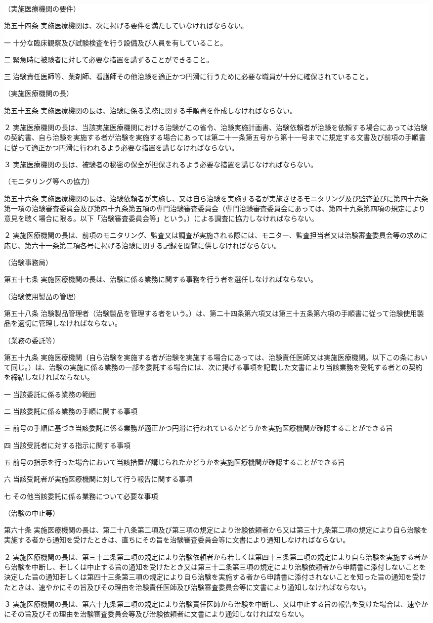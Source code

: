 （実施医療機関の要件）

第五十四条 実施医療機関は、次に掲げる要件を満たしていなければならない。

一 十分な臨床観察及び試験検査を行う設備及び人員を有していること。

二 緊急時に被験者に対して必要な措置を講ずることができること。

三 治験責任医師等、薬剤師、看護師その他治験を適正かつ円滑に行うために必要な職員が十分に確保されていること。

（実施医療機関の長）

第五十五条 実施医療機関の長は、治験に係る業務に関する手順書を作成しなければならない。

２ 実施医療機関の長は、当該実施医療機関における治験がこの省令、治験実施計画書、治験依頼者が治験を依頼する場合にあっては治験の契約書、自ら治験を実施する者が治験を実施する場合にあっては第二十一条第五号から第十一号までに規定する文書及び前項の手順書に従って適正かつ円滑に行われるよう必要な措置を講じなければならない。

３ 実施医療機関の長は、被験者の秘密の保全が担保されるよう必要な措置を講じなければならない。

（モニタリング等への協力）

第五十六条 実施医療機関の長は、治験依頼者が実施し、又は自ら治験を実施する者が実施させるモニタリング及び監査並びに第四十六条第一項の治験審査委員会及び第四十九条第五項の専門治験審査委員会（専門治験審査委員会にあっては、第四十九条第四項の規定により意見を聴く場合に限る。以下「治験審査委員会等」という。）による調査に協力しなければならない。

２ 実施医療機関の長は、前項のモニタリング、監査又は調査が実施される際には、モニター、監査担当者又は治験審査委員会等の求めに応じ、第六十一条第二項各号に掲げる治験に関する記録を閲覧に供しなければならない。

（治験事務局）

第五十七条 実施医療機関の長は、治験に係る業務に関する事務を行う者を選任しなければならない。

（治験使用製品の管理）

第五十八条 治験製品管理者（治験製品を管理する者をいう。）は、第二十四条第六項又は第三十五条第六項の手順書に従って治験使用製品を適切に管理しなければならない。

（業務の委託等）

第五十九条 実施医療機関（自ら治験を実施する者が治験を実施する場合にあっては、治験責任医師又は実施医療機関。以下この条において同じ。）は、治験の実施に係る業務の一部を委託する場合には、次に掲げる事項を記載した文書により当該業務を受託する者との契約を締結しなければならない。

一 当該委託に係る業務の範囲

二 当該委託に係る業務の手順に関する事項

三 前号の手順に基づき当該委託に係る業務が適正かつ円滑に行われているかどうかを実施医療機関が確認することができる旨

四 当該受託者に対する指示に関する事項

五 前号の指示を行った場合において当該措置が講じられたかどうかを実施医療機関が確認することができる旨

六 当該受託者が実施医療機関に対して行う報告に関する事項

七 その他当該委託に係る業務について必要な事項

（治験の中止等）

第六十条 実施医療機関の長は、第二十八条第二項及び第三項の規定により治験依頼者から又は第三十九条第二項の規定により自ら治験を実施する者から通知を受けたときは、直ちにその旨を治験審査委員会等に文書により通知しなければならない。

２ 実施医療機関の長は、第三十二条第二項の規定により治験依頼者から若しくは第四十三条第二項の規定により自ら治験を実施する者から治験を中断し、若しくは中止する旨の通知を受けたとき又は第三十二条第三項の規定により治験依頼者から申請書に添付しないことを決定した旨の通知若しくは第四十三条第三項の規定により自ら治験を実施する者から申請書に添付されないことを知った旨の通知を受けたときは、速やかにその旨及びその理由を治験責任医師及び治験審査委員会等に文書により通知しなければならない。

３ 実施医療機関の長は、第六十九条第二項の規定により治験責任医師から治験を中断し、又は中止する旨の報告を受けた場合は、速やかにその旨及びその理由を治験審査委員会等及び治験依頼者に文書により通知しなければならない。
